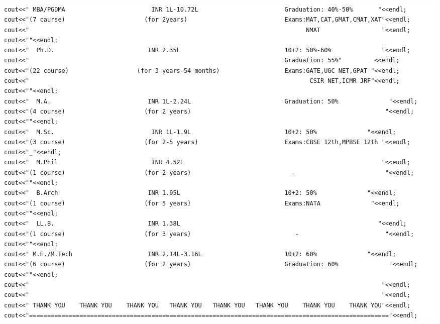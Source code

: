 	cout<<" MBA/PGDMA                        INR 1L-10.72L                        Graduation: 40%-50%       "<<endl;
	cout<<"(7 caurse)                      (for 2years)                           Exams:MAT,CAT,GMAT,CMAT,XAT"<<endl;
	cout<<"                                                                             NMAT                 "<<endl;
	cout<<""<<endl; 
	cout<<"  Ph.D.                          INR 2.35L                             10+2: 50%-60%              "<<endl;
	cout<<"                                                                       Graduation: 55%"         <<endl;
	cout<<"(22 course)                   (for 3 years-54 months)                  Exams:GATE,UGC NET,GPAT "<<endl;
	cout<<"                                                                              CSIR NET,ICMR JRF"<<endl;
	cout<<""<<endl;
	cout<<"  M.A.                           INR 1L-2.24L                          Graduation: 50%              "<<endl;
	cout<<"(4 course)                      (for 2 years)                                                      "<<endl;
	cout<<""<<endl;
	cout<<"  M.Sc.                           INR 1L-1.9L                          10+2: 50%              "<<endl;
	cout<<"(3 course)                      (for 2-5 years)                        Exams:CBSE 12th,MPBSE 12th "<<endl;
	cout<<"_"<<endl;
	cout<<"  M.Phil                          INR 4.52L                                                       "<<endl;
	cout<<"(1 course)                      (for 2 years)                            -                         "<<endl;
	cout<<""<<endl;
	cout<<"  B.Arch                         INR 1.95L                             10+2: 50%              "<<endl;
	cout<<"(1 course)                      (for 5 years)                          Exams:NATA              "<<endl;
	cout<<""<<endl; 
    cout<<"  LL.B.                          INR 1.38L                                                       "<<endl;
	cout<<"(1 course)                      (for 3 years)                             -                        "<<endl;
	cout<<""<<endl;
	cout<<" M.E./M.Tech                     INR 2.14L-3.16L                       10+2: 60%              "<<endl;
	cout<<"(6 course)                      (for 2 years)                          Graduation: 60%              "<<endl;
	cout<<""<<endl;  
	cout<<"                                                                                                  "<<endl;
	cout<<"                                                                                                  "<<endl;
	cout<<" THANK YOU    THANK YOU    THANK YOU   THANK YOU   THANK YOU   THANK YOU    THANK YOU    THANK YOU"<<endl;
	cout<<"===================================================================================================="<<endl;                                                                  
	                                                                  
